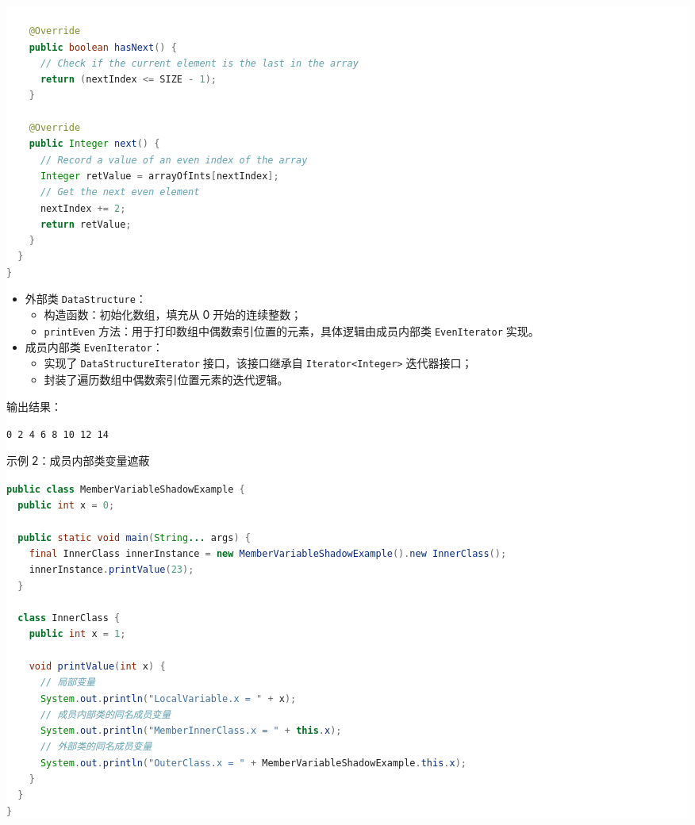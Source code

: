 ```java hl:34

    @Override  
    public boolean hasNext() {  
      // Check if the current element is the last in the array  
      return (nextIndex <= SIZE - 1);  
    }  

    @Override  
    public Integer next() {  
      // Record a value of an even index of the array  
      Integer retValue = arrayOfInts[nextIndex];  
      // Get the next even element  
      nextIndex += 2;  
      return retValue;  
    }  
  }  
}
```

- 外部类 `DataStructure`：
	- 构造函数：初始化数组，填充从 0 开始的连续整数；
	- `printEven` 方法：用于打印数组中偶数索引位置的元素，具体逻辑由成员内部类 `EvenIterator` 实现。
- 成员内部类 `EvenIterator`：
	- 实现了 `DataStructureIterator` 接口，该接口继承自 `Iterator<Integer>` 迭代器接口；
	- 封装了遍历数组中偶数索引位置元素的迭代逻辑。

输出结果：

```text
0 2 4 6 8 10 12 14
```

示例 2：成员内部类变量遮蔽

```java hl:5,16,18
public class MemberVariableShadowExample {
  public int x = 0;

  public static void main(String... args) {
    final InnerClass innerInstance = new MemberVariableShadowExample().new InnerClass();
    innerInstance.printValue(23);
  }

  class InnerClass {
    public int x = 1;

    void printValue(int x) {
      // 局部变量
      System.out.println("LocalVariable.x = " + x);
      // 成员内部类的同名成员变量
      System.out.println("MemberInnerClass.x = " + this.x);
      // 外部类的同名成员变量
      System.out.println("OuterClass.x = " + MemberVariableShadowExample.this.x);
    }
  }
}
```
